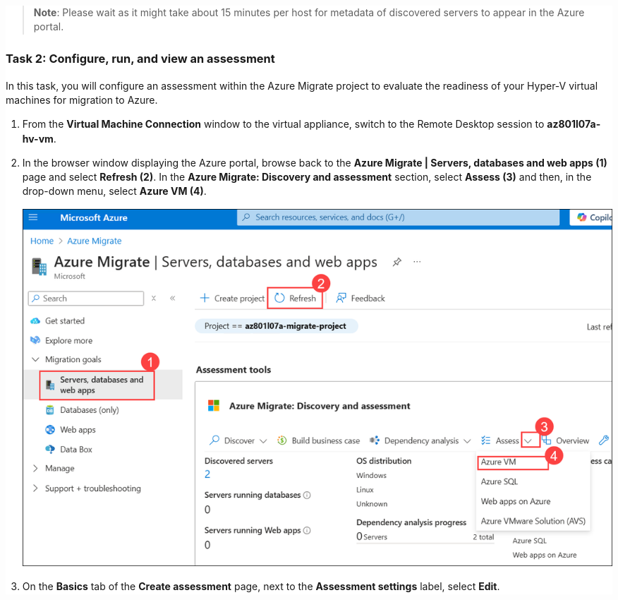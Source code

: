    >**Note**: Please wait as it might take about 15 minutes per host for metadata of discovered servers to appear in the Azure portal.

### Task 2: Configure, run, and view an assessment

In this task, you will configure an assessment within the Azure Migrate project to evaluate the readiness of your Hyper-V virtual machines for migration to Azure.

1. From the **Virtual Machine Connection** window to the virtual appliance, switch to the Remote Desktop session to **az801l07a-hv-vm**.

1. In the browser window displaying the Azure portal, browse back to the **Azure Migrate | Servers, databases and web apps (1)** page and select **Refresh (2)**. In the **Azure Migrate: Discovery and assessment** section, select **Assess (3)** and then, in the drop-down menu, select **Azure VM (4)**.

   ![](../media/azm7-108.png)

1. On the **Basics** tab of the **Create assessment** page, next to the **Assessment settings** label, select **Edit**.  
